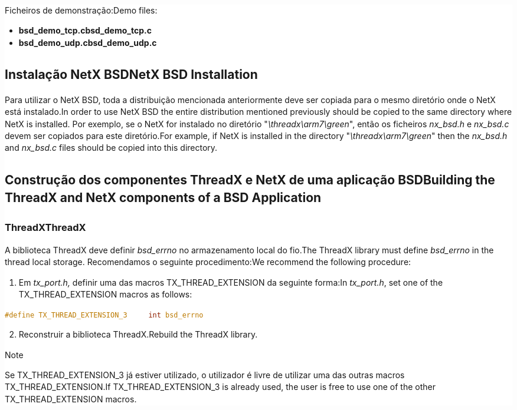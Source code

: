 <span data-ttu-id="68516-111">Ficheiros de demonstração:</span><span class="sxs-lookup"><span data-stu-id="68516-111">Demo files:</span></span>
- <span data-ttu-id="68516-112">**bsd_demo_tcp.c**</span><span class="sxs-lookup"><span data-stu-id="68516-112">**bsd_demo_tcp.c**</span></span>
- <span data-ttu-id="68516-113">**bsd_demo_udp.c**</span><span class="sxs-lookup"><span data-stu-id="68516-113">**bsd_demo_udp.c**</span></span>

## <a name="netx-bsd-installation"></a><span data-ttu-id="68516-114">Instalação NetX BSD</span><span class="sxs-lookup"><span data-stu-id="68516-114">NetX BSD Installation</span></span>

<span data-ttu-id="68516-115">Para utilizar o NetX BSD, toda a distribuição mencionada anteriormente deve ser copiada para o mesmo diretório onde o NetX está instalado.</span><span class="sxs-lookup"><span data-stu-id="68516-115">In order to use NetX BSD the entire distribution mentioned previously should be copied to the same directory where NetX is installed.</span></span> <span data-ttu-id="68516-116">Por exemplo, se o NetX for instalado no diretório "*\threadx\arm7\green*", então os ficheiros *nx_bsd.h* e *nx_bsd.c* devem ser copiados para este diretório.</span><span class="sxs-lookup"><span data-stu-id="68516-116">For example, if NetX is installed in the directory "*\threadx\arm7\green*" then the *nx_bsd.h* and *nx_bsd.c* files should be copied into this directory.</span></span>

## <a name="building-the-threadx-and-netx-components-of-a-bsd-application"></a><span data-ttu-id="68516-117">Construção dos componentes ThreadX e NetX de uma aplicação BSD</span><span class="sxs-lookup"><span data-stu-id="68516-117">Building the ThreadX and NetX components of a BSD Application</span></span>

### <a name="threadx"></a><span data-ttu-id="68516-118">ThreadX</span><span class="sxs-lookup"><span data-stu-id="68516-118">ThreadX</span></span>

<span data-ttu-id="68516-119">A biblioteca ThreadX deve definir *bsd_errno* no armazenamento local do fio.</span><span class="sxs-lookup"><span data-stu-id="68516-119">The ThreadX library must define *bsd_errno* in the thread local storage.</span></span> <span data-ttu-id="68516-120">Recomendamos o seguinte procedimento:</span><span class="sxs-lookup"><span data-stu-id="68516-120">We recommend the following procedure:</span></span>

1. <span data-ttu-id="68516-121">Em *tx_port.h,* definir uma das macros TX_THREAD_EXTENSION da seguinte forma:</span><span class="sxs-lookup"><span data-stu-id="68516-121">In *tx_port.h*, set one of the TX_THREAD_EXTENSION macros as follows:</span></span>

  ```c
  #define TX_THREAD_EXTENSION_3     int bsd_errno
  ```

2. <span data-ttu-id="68516-122">Reconstruir a biblioteca ThreadX.</span><span class="sxs-lookup"><span data-stu-id="68516-122">Rebuild the ThreadX library.</span></span>

> [!NOTE]
> <span data-ttu-id="68516-123">Se TX_THREAD_EXTENSION_3 já estiver utilizado, o utilizador é livre de utilizar uma das outras macros TX_THREAD_EXTENSION.</span><span class="sxs-lookup"><span data-stu-id="68516-123">If TX_THREAD_EXTENSION_3 is already used, the user is free to use one of the other TX_THREAD_EXTENSION macros.</span></span>
